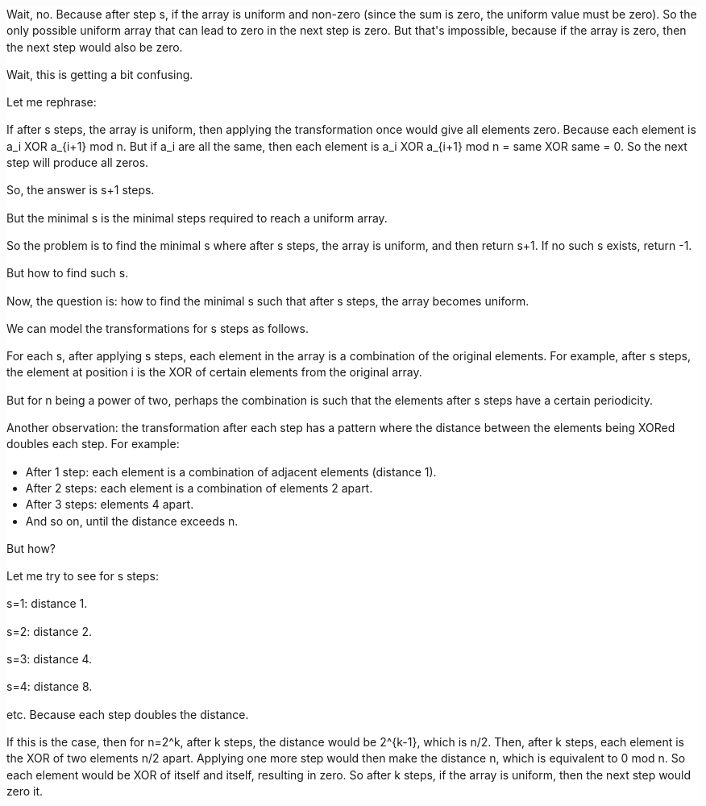 Wait, no. Because after step s, if the array is uniform and non-zero (since the sum is zero, the uniform value must be zero). So the only possible uniform array that can lead to zero in the next step is zero. But that's impossible, because if the array is zero, then the next step would also be zero.

Wait, this is getting a bit confusing.

Let me rephrase:

If after s steps, the array is uniform, then applying the transformation once would give all elements zero. Because each element is a_i XOR a_{i+1} mod n. But if a_i are all the same, then each element is a_i XOR a_{i+1} mod n = same XOR same = 0. So the next step will produce all zeros.

So, the answer is s+1 steps.

But the minimal s is the minimal steps required to reach a uniform array.

So the problem is to find the minimal s where after s steps, the array is uniform, and then return s+1. If no such s exists, return -1.

But how to find such s.

Now, the question is: how to find the minimal s such that after s steps, the array becomes uniform.

We can model the transformations for s steps as follows.

For each s, after applying s steps, each element in the array is a combination of the original elements. For example, after s steps, the element at position i is the XOR of certain elements from the original array.

But for n being a power of two, perhaps the combination is such that the elements after s steps have a certain periodicity.

Another observation: the transformation after each step has a pattern where the distance between the elements being XORed doubles each step. For example:

- After 1 step: each element is a combination of adjacent elements (distance 1).
- After 2 steps: each element is a combination of elements 2 apart.
- After 3 steps: elements 4 apart.
- And so on, until the distance exceeds n.

But how?

Let me try to see for s steps:

s=1: distance 1.

s=2: distance 2.

s=3: distance 4.

s=4: distance 8.

etc. Because each step doubles the distance.

If this is the case, then for n=2^k, after k steps, the distance would be 2^{k-1}, which is n/2. Then, after k steps, each element is the XOR of two elements n/2 apart. Applying one more step would then make the distance n, which is equivalent to 0 mod n. So each element would be XOR of itself and itself, resulting in zero. So after k steps, if the array is uniform, then the next step would zero it.
